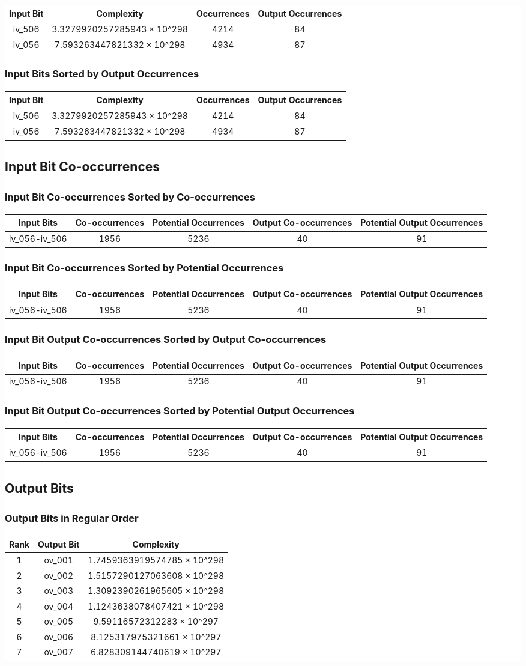| Input Bit | Complexity | Occurrences | Output Occurrences |
|:---------:|:----------:|:-----------:|:------------------:|
| iv_506 | 3.3279920257285943 × 10^298 | 4214 | 84 |
| iv_056 | 7.593263447821332 × 10^298 | 4934 | 87 |

### Input Bits Sorted by Output Occurrences

| Input Bit | Complexity | Occurrences | Output Occurrences |
|:---------:|:----------:|:-----------:|:------------------:|
| iv_506 | 3.3279920257285943 × 10^298 | 4214 | 84 |
| iv_056 | 7.593263447821332 × 10^298 | 4934 | 87 |

## Input Bit Co-occurrences

### Input Bit Co-occurrences Sorted by Co-occurrences

| Input Bits | Co-occurrences | Potential Occurrences | Output Co-occurrences | Potential Output Occurrences |
|:----------:|:--------------:|:---------------------:|:---------------------:|:----------------------------:|
| iv_056-iv_506 | 1956 | 5236 | 40 | 91 |

### Input Bit Co-occurrences Sorted by Potential Occurrences

| Input Bits | Co-occurrences | Potential Occurrences | Output Co-occurrences | Potential Output Occurrences |
|:----------:|:--------------:|:---------------------:|:---------------------:|:----------------------------:|
| iv_056-iv_506 | 1956 | 5236 | 40 | 91 |

### Input Bit Output Co-occurrences Sorted by Output Co-occurrences

| Input Bits | Co-occurrences | Potential Occurrences | Output Co-occurrences | Potential Output Occurrences |
|:----------:|:--------------:|:---------------------:|:---------------------:|:----------------------------:|
| iv_056-iv_506 | 1956 | 5236 | 40 | 91 |

### Input Bit Output Co-occurrences Sorted by Potential Output Occurrences

| Input Bits | Co-occurrences | Potential Occurrences | Output Co-occurrences | Potential Output Occurrences |
|:----------:|:--------------:|:---------------------:|:---------------------:|:----------------------------:|
| iv_056-iv_506 | 1956 | 5236 | 40 | 91 |

## Output Bits

### Output Bits in Regular Order

| Rank | Output Bit | Complexity |
|:----:|:----------:|:----------:|
| 1 | ov_001 | 1.7459363919574785 × 10^298 |
| 2 | ov_002 | 1.5157290127063608 × 10^298 |
| 3 | ov_003 | 1.3092390261965605 × 10^298 |
| 4 | ov_004 | 1.1243638078407421 × 10^298 |
| 5 | ov_005 | 9.59116572312283 × 10^297 |
| 6 | ov_006 | 8.125317975321661 × 10^297 |
| 7 | ov_007 | 6.828309144740619 × 10^297 |